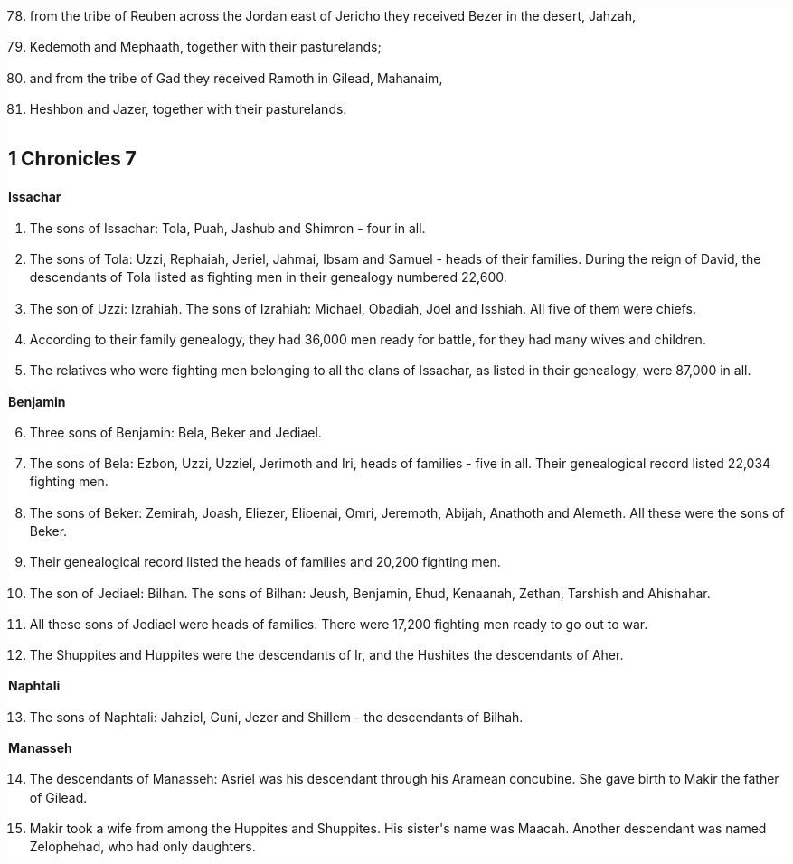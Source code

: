 78. from the tribe of Reuben across the Jordan east of Jericho they received Bezer in the desert, Jahzah,

79. Kedemoth and Mephaath, together with their pasturelands;

80. and from the tribe of Gad they received Ramoth in Gilead, Mahanaim,

81. Heshbon and Jazer, together with their pasturelands.

## 1 Chronicles 7

__Issachar__

1. The sons of Issachar: Tola, Puah, Jashub and Shimron - four in all.

2. The sons of Tola: Uzzi, Rephaiah, Jeriel, Jahmai, Ibsam and Samuel - heads of their families. During the reign of David, the descendants of Tola listed as fighting men in their genealogy numbered 22,600.

3. The son of Uzzi: Izrahiah. The sons of Izrahiah: Michael, Obadiah, Joel and Isshiah. All five of them were chiefs.

4. According to their family genealogy, they had 36,000 men ready for battle, for they had many wives and children.

5. The relatives who were fighting men belonging to all the clans of Issachar, as listed in their genealogy, were 87,000 in all.

__Benjamin__

6. Three sons of Benjamin: Bela, Beker and Jediael.

7. The sons of Bela: Ezbon, Uzzi, Uzziel, Jerimoth and Iri, heads of families - five in all. Their genealogical record listed 22,034 fighting men.

8. The sons of Beker: Zemirah, Joash, Eliezer, Elioenai, Omri, Jeremoth, Abijah, Anathoth and Alemeth. All these were the sons of Beker.

9. Their genealogical record listed the heads of families and 20,200 fighting men.

10. The son of Jediael: Bilhan. The sons of Bilhan: Jeush, Benjamin, Ehud, Kenaanah, Zethan, Tarshish and Ahishahar.

11. All these sons of Jediael were heads of families. There were 17,200 fighting men ready to go out to war.

12. The Shuppites and Huppites were the descendants of Ir, and the Hushites the descendants of Aher.

__Naphtali__

13. The sons of Naphtali: Jahziel, Guni, Jezer and Shillem - the descendants of Bilhah.

__Manasseh__

14. The descendants of Manasseh: Asriel was his descendant through his Aramean concubine. She gave birth to Makir the father of Gilead.

15. Makir took a wife from among the Huppites and Shuppites. His sister's name was Maacah. Another descendant was named Zelophehad, who had only daughters.
